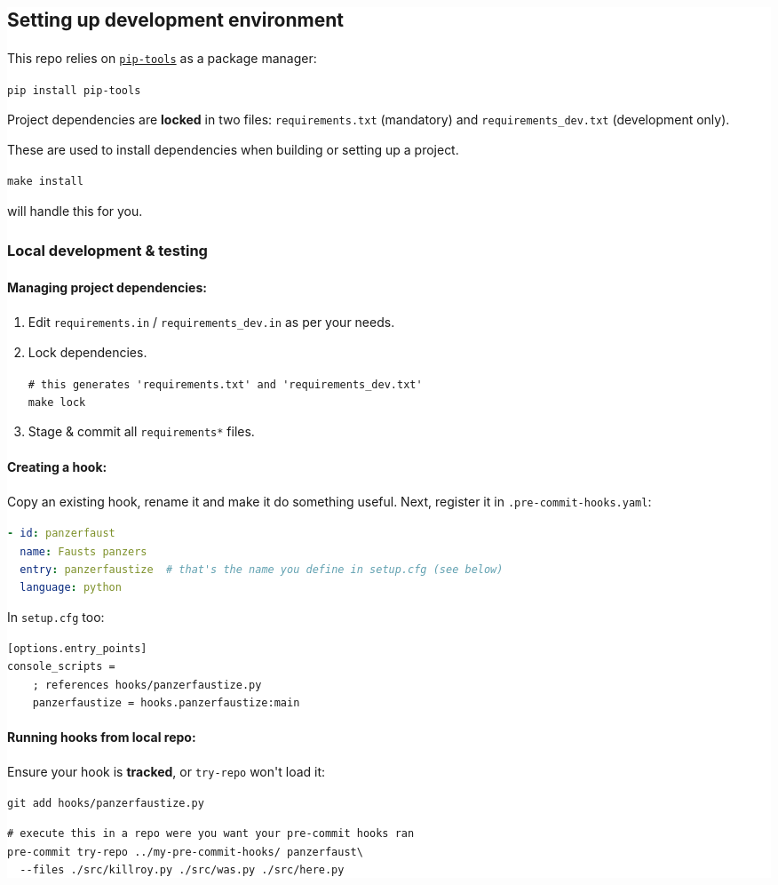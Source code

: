 ## Setting up development environment

This repo relies on [`pip-tools`](https://github.com/jazzband/pip-tools) as a package manager:

```shell script
pip install pip-tools
```

Project dependencies are **locked** in two files:
`requirements.txt` (mandatory) and `requirements_dev.txt` (development only).

These are used to install dependencies when building or setting up a project.

```shell script
make install
```
will handle this for you.

### Local development & testing

#### Managing project dependencies:
1. Edit `requirements.in` / `requirements_dev.in` as per your needs.

2. Lock dependencies.
   ```shell script
   # this generates 'requirements.txt' and 'requirements_dev.txt'
   make lock
   ```

3. Stage & commit all `requirements*` files.

#### Creating a hook:

Copy an existing hook, rename it and make it do something useful.
Next, register it in `.pre-commit-hooks.yaml`:
```yaml
- id: panzerfaust
  name: Fausts panzers
  entry: panzerfaustize  # that's the name you define in setup.cfg (see below)
  language: python
```

In `setup.cfg` too:
```сfg
[options.entry_points]
console_scripts =
    ; references hooks/panzerfaustize.py
    panzerfaustize = hooks.panzerfaustize:main
```

#### Running hooks from local repo:

Ensure your hook is **tracked**, or `try-repo` won't load it:
```shell script
git add hooks/panzerfaustize.py
```

```shell script
# execute this in a repo were you want your pre-commit hooks ran
pre-commit try-repo ../my-pre-commit-hooks/ panzerfaust\
  --files ./src/killroy.py ./src/was.py ./src/here.py
```
